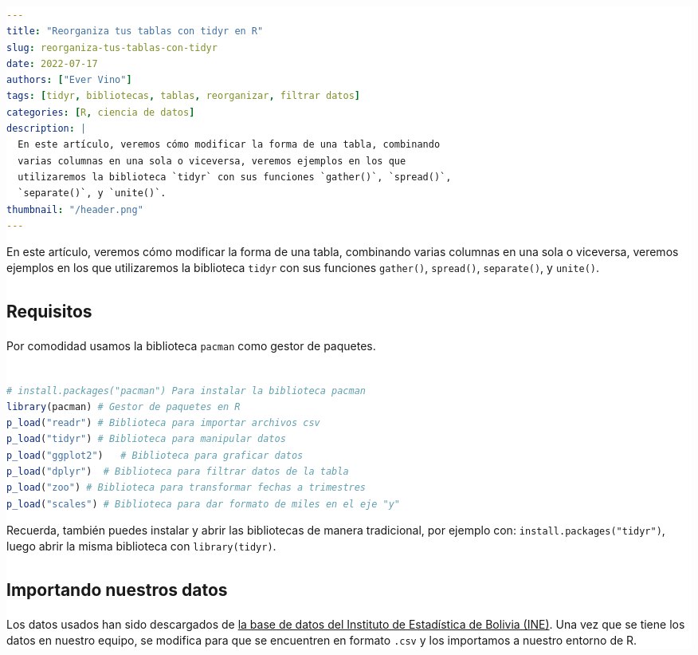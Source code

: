 ```yaml
---
title: "Reorganiza tus tablas con tidyr en R"
slug: reorganiza-tus-tablas-con-tidyr
date: 2022-07-17
authors: ["Ever Vino"]
tags: [tidyr, bibliotecas, tablas, reorganizar, filtrar datos]
categories: [R, ciencia de datos]
description: |
  En este artículo, veremos cómo modificar la forma de una tabla, combinando
  varias columnas en una sola o viceversa, veremos ejemplos en los que
  utilizaremos la biblioteca `tidyr` con sus funciones `gather()`, `spread()`,
  `separate()`, y `unite()`.
thumbnail: "/header.png"
---
```




En este artículo, veremos cómo modificar la forma de una tabla, combinando
varias columnas en una sola o viceversa, veremos ejemplos en los que
utilizaremos la biblioteca `tidyr` con sus funciones `gather()`, `spread()`,
`separate()`, y `unite()`.



## Requisitos

Por comodidad usamos la biblioteca `pacman` como gestor de paquetes.

```r

# install.packages("pacman") Para instalar la biblioteca pacman
library(pacman) # Gestor de paquetes en R
p_load("readr") # Biblioteca para importar archivos csv
p_load("tidyr") # Biblioteca para manipular datos
p_load("ggplot2")   # Biblioteca para graficar datos
p_load("dplyr")  # Biblioteca para filtrar datos de la tabla
p_load("zoo") # Biblioteca para transformar fechas a trimestres
p_load("scales") # Biblioteca para dar formato de miles en el eje "y"

```

Recuerda, también puedes instalar y abrir las bibliotecas de manera tradicional,
por ejemplo con: `install.packages("tidyr")`, luego abrir la misma biblioteca
con `library(tidyr)`.

## Importando nuestros datos

Los datos usados han sido descargados de
[la base de datos del Instituto de Estadística de Bolivia (INE)](https://www.ine.gob.bo/).
Una vez que se tiene los datos en nuestro equipo, se modifica para que se
encuentren en formato `.csv` y los importamos a nuestro entorno de R.
